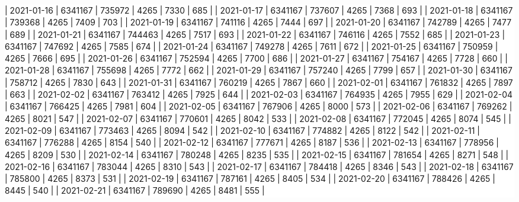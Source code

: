 | 2021-01-16 | 6341167 | 735972 | 4265 | 7330 | 685 |
| 2021-01-17 | 6341167 | 737607 | 4265 | 7368 | 693 |
| 2021-01-18 | 6341167 | 739368 | 4265 | 7409 | 703 |
| 2021-01-19 | 6341167 | 741116 | 4265 | 7444 | 697 |
| 2021-01-20 | 6341167 | 742789 | 4265 | 7477 | 689 |
| 2021-01-21 | 6341167 | 744463 | 4265 | 7517 | 693 |
| 2021-01-22 | 6341167 | 746116 | 4265 | 7552 | 685 |
| 2021-01-23 | 6341167 | 747692 | 4265 | 7585 | 674 |
| 2021-01-24 | 6341167 | 749278 | 4265 | 7611 | 672 |
| 2021-01-25 | 6341167 | 750959 | 4265 | 7666 | 695 |
| 2021-01-26 | 6341167 | 752594 | 4265 | 7700 | 686 |
| 2021-01-27 | 6341167 | 754167 | 4265 | 7728 | 660 |
| 2021-01-28 | 6341167 | 755698 | 4265 | 7772 | 662 |
| 2021-01-29 | 6341167 | 757240 | 4265 | 7799 | 657 |
| 2021-01-30 | 6341167 | 758712 | 4265 | 7830 | 643 |
| 2021-01-31 | 6341167 | 760219 | 4265 | 7867 | 660 |
| 2021-02-01 | 6341167 | 761832 | 4265 | 7897 | 663 |
| 2021-02-02 | 6341167 | 763412 | 4265 | 7925 | 644 |
| 2021-02-03 | 6341167 | 764935 | 4265 | 7955 | 629 |
| 2021-02-04 | 6341167 | 766425 | 4265 | 7981 | 604 |
| 2021-02-05 | 6341167 | 767906 | 4265 | 8000 | 573 |
| 2021-02-06 | 6341167 | 769262 | 4265 | 8021 | 547 |
| 2021-02-07 | 6341167 | 770601 | 4265 | 8042 | 533 |
| 2021-02-08 | 6341167 | 772045 | 4265 | 8074 | 545 |
| 2021-02-09 | 6341167 | 773463 | 4265 | 8094 | 542 |
| 2021-02-10 | 6341167 | 774882 | 4265 | 8122 | 542 |
| 2021-02-11 | 6341167 | 776288 | 4265 | 8154 | 540 |
| 2021-02-12 | 6341167 | 777671 | 4265 | 8187 | 536 |
| 2021-02-13 | 6341167 | 778956 | 4265 | 8209 | 530 |
| 2021-02-14 | 6341167 | 780248 | 4265 | 8235 | 535 |
| 2021-02-15 | 6341167 | 781654 | 4265 | 8271 | 548 |
| 2021-02-16 | 6341167 | 783044 | 4265 | 8310 | 543 |
| 2021-02-17 | 6341167 | 784418 | 4265 | 8346 | 543 |
| 2021-02-18 | 6341167 | 785800 | 4265 | 8373 | 531 |
| 2021-02-19 | 6341167 | 787161 | 4265 | 8405 | 534 |
| 2021-02-20 | 6341167 | 788426 | 4265 | 8445 | 540 |
| 2021-02-21 | 6341167 | 789690 | 4265 | 8481 | 555 |